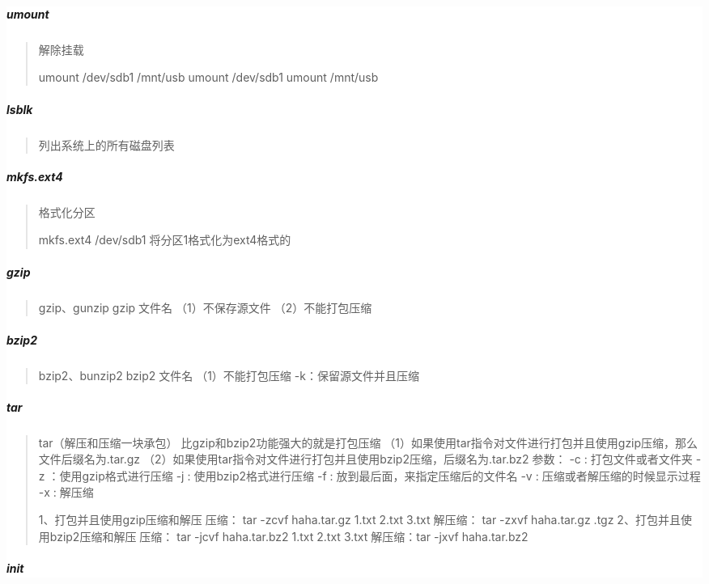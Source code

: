 ##### umount

> 解除挂载
>
> umount /dev/sdb1 /mnt/usb
> umount /dev/sdb1
> umount /mnt/usb

##### lsblk

> 列出系统上的所有磁盘列表

##### mkfs.ext4

> 格式化分区
>
> mkfs.ext4 /dev/sdb1   将分区1格式化为ext4格式的

##### gzip

> gzip、gunzip
> gzip 文件名
> （1）不保存源文件
> （2）不能打包压缩

##### bzip2

> bzip2、bunzip2
> bzip2 文件名
> （1）不能打包压缩
> -k：保留源文件并且压缩

##### tar

> tar（解压和压缩一块承包）
> 	比gzip和bzip2功能强大的就是打包压缩
> 	（1）如果使用tar指令对文件进行打包并且使用gzip压缩，那么文件后缀名为.tar.gz
> 	（2）如果使用tar指令对文件进行打包并且使用bzip2压缩，后缀名为.tar.bz2
> 	参数：
> 	-c : 打包文件或者文件夹
> 	-z ：使用gzip格式进行压缩
> 	-j : 使用bzip2格式进行压缩
> 	-f : 放到最后面，来指定压缩后的文件名
> 	-v : 压缩或者解压缩的时候显示过程
> 	-x : 解压缩
>
> 1、打包并且使用gzip压缩和解压
> 	压缩： tar -zcvf haha.tar.gz 1.txt 2.txt 3.txt
> 	解压缩： tar -zxvf haha.tar.gz .tgz
> 2、打包并且使用bzip2压缩和解压
> 	压缩： tar -jcvf haha.tar.bz2 1.txt 2.txt 3.txt
> 	解压缩：tar -jxvf haha.tar.bz2

##### init 
